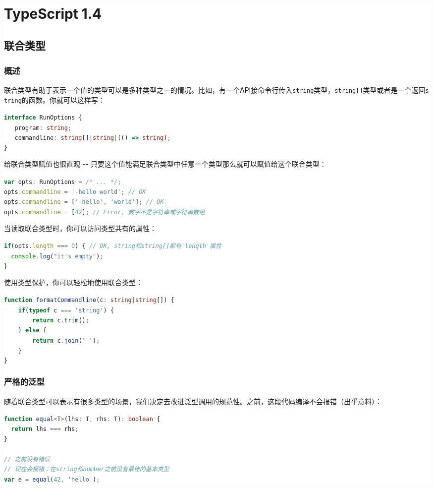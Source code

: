 # TypeScript 1.4

## 联合类型

### 概述

联合类型有助于表示一个值的类型可以是多种类型之一的情况。比如，有一个API接命令行传入`string`类型，`string[]`类型或者是一个返回`string`的函数。你就可以这样写：

```typescript
interface RunOptions {
   program: string;
   commandline: string[]|string|(() => string);
}
```

给联合类型赋值也很直观 -- 只要这个值能满足联合类型中任意一个类型那么就可以赋值给这个联合类型：

```typescript
var opts: RunOptions = /* ... */;
opts.commandline = '-hello world'; // OK
opts.commandline = ['-hello', 'world']; // OK
opts.commandline = [42]; // Error, 数字不是字符串或字符串数组
```

当读取联合类型时，你可以访问类型共有的属性：

```typescript
if(opts.length === 0) { // OK, string和string[]都有'length'属性
  console.log("it's empty");
}
```

使用类型保护，你可以轻松地使用联合类型：

```typescript
function formatCommandline(c: string|string[]) {
    if(typeof c === 'string') {
        return c.trim();
    } else {
        return c.join(' ');
    }
}
```

### 严格的泛型

随着联合类型可以表示有很多类型的场景，我们决定去改进泛型调用的规范性。之前，这段代码编译不会报错（出乎意料）：

```typescript
function equal<T>(lhs: T, rhs: T): boolean {
  return lhs === rhs;
}

// 之前没有错误
// 现在会报错：在string和number之前没有最佳的基本类型
var e = equal(42, 'hello');
```
